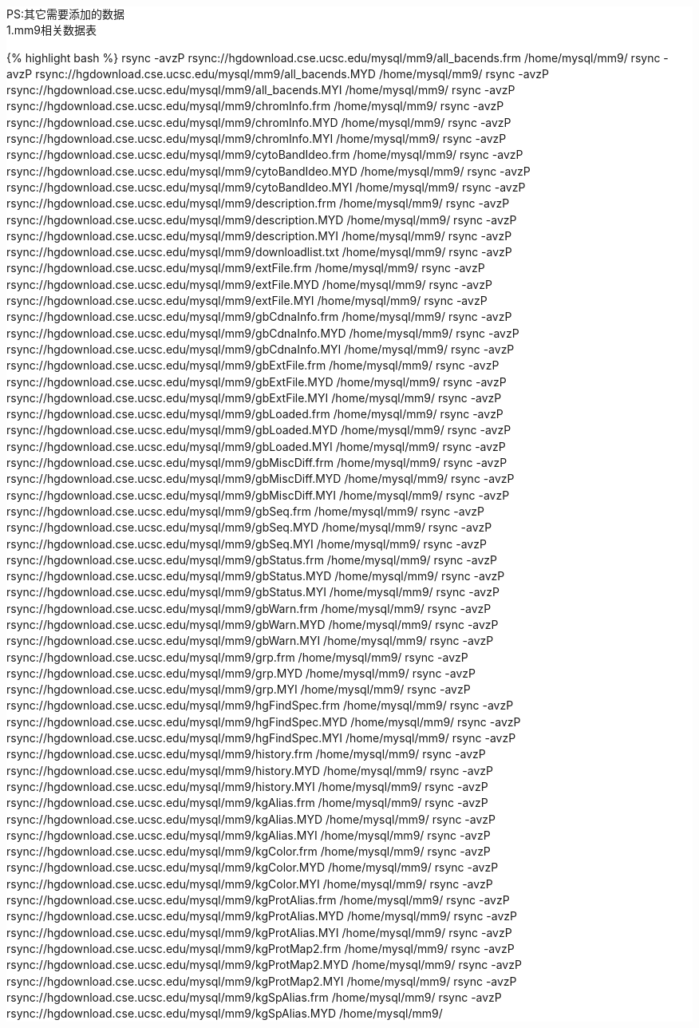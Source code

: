 PS:其它需要添加的数据  
1.mm9相关数据表

{% highlight bash %}
rsync -avzP  rsync://hgdownload.cse.ucsc.edu/mysql/mm9/all_bacends.frm /home/mysql/mm9/
rsync -avzP  rsync://hgdownload.cse.ucsc.edu/mysql/mm9/all_bacends.MYD /home/mysql/mm9/
rsync -avzP  rsync://hgdownload.cse.ucsc.edu/mysql/mm9/all_bacends.MYI /home/mysql/mm9/
rsync -avzP  rsync://hgdownload.cse.ucsc.edu/mysql/mm9/chromInfo.frm /home/mysql/mm9/
rsync -avzP  rsync://hgdownload.cse.ucsc.edu/mysql/mm9/chromInfo.MYD /home/mysql/mm9/
rsync -avzP  rsync://hgdownload.cse.ucsc.edu/mysql/mm9/chromInfo.MYI /home/mysql/mm9/
rsync -avzP  rsync://hgdownload.cse.ucsc.edu/mysql/mm9/cytoBandIdeo.frm /home/mysql/mm9/
rsync -avzP  rsync://hgdownload.cse.ucsc.edu/mysql/mm9/cytoBandIdeo.MYD /home/mysql/mm9/
rsync -avzP  rsync://hgdownload.cse.ucsc.edu/mysql/mm9/cytoBandIdeo.MYI /home/mysql/mm9/
rsync -avzP  rsync://hgdownload.cse.ucsc.edu/mysql/mm9/description.frm /home/mysql/mm9/
rsync -avzP  rsync://hgdownload.cse.ucsc.edu/mysql/mm9/description.MYD /home/mysql/mm9/
rsync -avzP  rsync://hgdownload.cse.ucsc.edu/mysql/mm9/description.MYI /home/mysql/mm9/
rsync -avzP  rsync://hgdownload.cse.ucsc.edu/mysql/mm9/downloadlist.txt /home/mysql/mm9/
rsync -avzP  rsync://hgdownload.cse.ucsc.edu/mysql/mm9/extFile.frm /home/mysql/mm9/
rsync -avzP  rsync://hgdownload.cse.ucsc.edu/mysql/mm9/extFile.MYD /home/mysql/mm9/
rsync -avzP  rsync://hgdownload.cse.ucsc.edu/mysql/mm9/extFile.MYI /home/mysql/mm9/
rsync -avzP  rsync://hgdownload.cse.ucsc.edu/mysql/mm9/gbCdnaInfo.frm /home/mysql/mm9/
rsync -avzP  rsync://hgdownload.cse.ucsc.edu/mysql/mm9/gbCdnaInfo.MYD /home/mysql/mm9/
rsync -avzP  rsync://hgdownload.cse.ucsc.edu/mysql/mm9/gbCdnaInfo.MYI /home/mysql/mm9/
rsync -avzP  rsync://hgdownload.cse.ucsc.edu/mysql/mm9/gbExtFile.frm /home/mysql/mm9/
rsync -avzP  rsync://hgdownload.cse.ucsc.edu/mysql/mm9/gbExtFile.MYD /home/mysql/mm9/
rsync -avzP  rsync://hgdownload.cse.ucsc.edu/mysql/mm9/gbExtFile.MYI /home/mysql/mm9/
rsync -avzP  rsync://hgdownload.cse.ucsc.edu/mysql/mm9/gbLoaded.frm /home/mysql/mm9/
rsync -avzP  rsync://hgdownload.cse.ucsc.edu/mysql/mm9/gbLoaded.MYD /home/mysql/mm9/
rsync -avzP  rsync://hgdownload.cse.ucsc.edu/mysql/mm9/gbLoaded.MYI /home/mysql/mm9/
rsync -avzP  rsync://hgdownload.cse.ucsc.edu/mysql/mm9/gbMiscDiff.frm /home/mysql/mm9/
rsync -avzP  rsync://hgdownload.cse.ucsc.edu/mysql/mm9/gbMiscDiff.MYD /home/mysql/mm9/
rsync -avzP  rsync://hgdownload.cse.ucsc.edu/mysql/mm9/gbMiscDiff.MYI /home/mysql/mm9/
rsync -avzP  rsync://hgdownload.cse.ucsc.edu/mysql/mm9/gbSeq.frm /home/mysql/mm9/
rsync -avzP  rsync://hgdownload.cse.ucsc.edu/mysql/mm9/gbSeq.MYD /home/mysql/mm9/
rsync -avzP  rsync://hgdownload.cse.ucsc.edu/mysql/mm9/gbSeq.MYI /home/mysql/mm9/
rsync -avzP  rsync://hgdownload.cse.ucsc.edu/mysql/mm9/gbStatus.frm /home/mysql/mm9/
rsync -avzP  rsync://hgdownload.cse.ucsc.edu/mysql/mm9/gbStatus.MYD /home/mysql/mm9/
rsync -avzP  rsync://hgdownload.cse.ucsc.edu/mysql/mm9/gbStatus.MYI /home/mysql/mm9/
rsync -avzP  rsync://hgdownload.cse.ucsc.edu/mysql/mm9/gbWarn.frm /home/mysql/mm9/
rsync -avzP  rsync://hgdownload.cse.ucsc.edu/mysql/mm9/gbWarn.MYD /home/mysql/mm9/
rsync -avzP  rsync://hgdownload.cse.ucsc.edu/mysql/mm9/gbWarn.MYI /home/mysql/mm9/
rsync -avzP  rsync://hgdownload.cse.ucsc.edu/mysql/mm9/grp.frm /home/mysql/mm9/
rsync -avzP  rsync://hgdownload.cse.ucsc.edu/mysql/mm9/grp.MYD /home/mysql/mm9/
rsync -avzP  rsync://hgdownload.cse.ucsc.edu/mysql/mm9/grp.MYI /home/mysql/mm9/
rsync -avzP  rsync://hgdownload.cse.ucsc.edu/mysql/mm9/hgFindSpec.frm /home/mysql/mm9/
rsync -avzP  rsync://hgdownload.cse.ucsc.edu/mysql/mm9/hgFindSpec.MYD /home/mysql/mm9/
rsync -avzP  rsync://hgdownload.cse.ucsc.edu/mysql/mm9/hgFindSpec.MYI /home/mysql/mm9/
rsync -avzP  rsync://hgdownload.cse.ucsc.edu/mysql/mm9/history.frm /home/mysql/mm9/
rsync -avzP  rsync://hgdownload.cse.ucsc.edu/mysql/mm9/history.MYD /home/mysql/mm9/
rsync -avzP  rsync://hgdownload.cse.ucsc.edu/mysql/mm9/history.MYI /home/mysql/mm9/
rsync -avzP  rsync://hgdownload.cse.ucsc.edu/mysql/mm9/kgAlias.frm /home/mysql/mm9/
rsync -avzP  rsync://hgdownload.cse.ucsc.edu/mysql/mm9/kgAlias.MYD /home/mysql/mm9/
rsync -avzP  rsync://hgdownload.cse.ucsc.edu/mysql/mm9/kgAlias.MYI /home/mysql/mm9/
rsync -avzP  rsync://hgdownload.cse.ucsc.edu/mysql/mm9/kgColor.frm /home/mysql/mm9/
rsync -avzP  rsync://hgdownload.cse.ucsc.edu/mysql/mm9/kgColor.MYD /home/mysql/mm9/
rsync -avzP  rsync://hgdownload.cse.ucsc.edu/mysql/mm9/kgColor.MYI /home/mysql/mm9/
rsync -avzP  rsync://hgdownload.cse.ucsc.edu/mysql/mm9/kgProtAlias.frm /home/mysql/mm9/
rsync -avzP  rsync://hgdownload.cse.ucsc.edu/mysql/mm9/kgProtAlias.MYD /home/mysql/mm9/
rsync -avzP  rsync://hgdownload.cse.ucsc.edu/mysql/mm9/kgProtAlias.MYI /home/mysql/mm9/
rsync -avzP  rsync://hgdownload.cse.ucsc.edu/mysql/mm9/kgProtMap2.frm /home/mysql/mm9/
rsync -avzP  rsync://hgdownload.cse.ucsc.edu/mysql/mm9/kgProtMap2.MYD /home/mysql/mm9/
rsync -avzP  rsync://hgdownload.cse.ucsc.edu/mysql/mm9/kgProtMap2.MYI /home/mysql/mm9/
rsync -avzP  rsync://hgdownload.cse.ucsc.edu/mysql/mm9/kgSpAlias.frm /home/mysql/mm9/
rsync -avzP  rsync://hgdownload.cse.ucsc.edu/mysql/mm9/kgSpAlias.MYD /home/mysql/mm9/